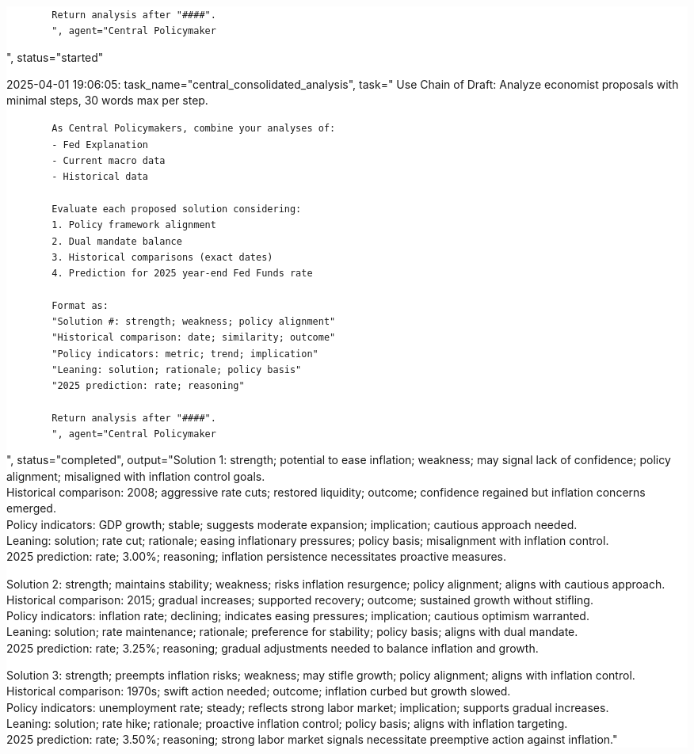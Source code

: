             Return analysis after "####".
            ", agent="Central Policymaker
", status="started"

2025-04-01 19:06:05: task_name="central_consolidated_analysis", task="
            Use Chain of Draft: Analyze economist proposals with minimal steps, 30 words max per step.
            
            As Central Policymakers, combine your analyses of:
            - Fed Explanation
            - Current macro data
            - Historical data
            
            Evaluate each proposed solution considering:
            1. Policy framework alignment
            2. Dual mandate balance
            3. Historical comparisons (exact dates)
            4. Prediction for 2025 year-end Fed Funds rate
            
            Format as:
            "Solution #: strength; weakness; policy alignment"
            "Historical comparison: date; similarity; outcome"
            "Policy indicators: metric; trend; implication"
            "Leaning: solution; rationale; policy basis"
            "2025 prediction: rate; reasoning"
            
            Return analysis after "####".
            ", agent="Central Policymaker
", status="completed", output="Solution 1: strength; potential to ease inflation; weakness; may signal lack of confidence; policy alignment; misaligned with inflation control goals.  
Historical comparison: 2008; aggressive rate cuts; restored liquidity; outcome; confidence regained but inflation concerns emerged.  
Policy indicators: GDP growth; stable; suggests moderate expansion; implication; cautious approach needed.  
Leaning: solution; rate cut; rationale; easing inflationary pressures; policy basis; misalignment with inflation control.  
2025 prediction: rate; 3.00%; reasoning; inflation persistence necessitates proactive measures.

Solution 2: strength; maintains stability; weakness; risks inflation resurgence; policy alignment; aligns with cautious approach.  
Historical comparison: 2015; gradual increases; supported recovery; outcome; sustained growth without stifling.  
Policy indicators: inflation rate; declining; indicates easing pressures; implication; cautious optimism warranted.  
Leaning: solution; rate maintenance; rationale; preference for stability; policy basis; aligns with dual mandate.  
2025 prediction: rate; 3.25%; reasoning; gradual adjustments needed to balance inflation and growth.

Solution 3: strength; preempts inflation risks; weakness; may stifle growth; policy alignment; aligns with inflation control.  
Historical comparison: 1970s; swift action needed; outcome; inflation curbed but growth slowed.  
Policy indicators: unemployment rate; steady; reflects strong labor market; implication; supports gradual increases.  
Leaning: solution; rate hike; rationale; proactive inflation control; policy basis; aligns with inflation targeting.  
2025 prediction: rate; 3.50%; reasoning; strong labor market signals necessitate preemptive action against inflation."
